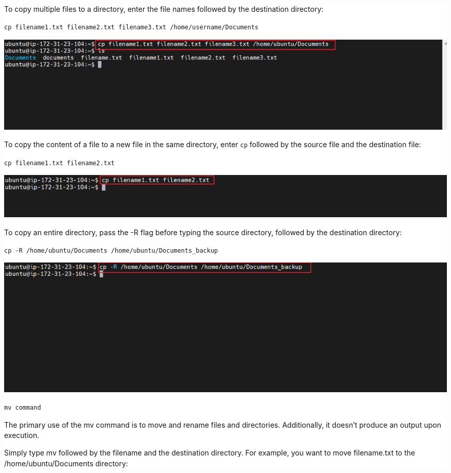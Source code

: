 To copy multiple files to a directory, enter the file names followed by the destination directory:

`cp filename1.txt filename2.txt filename3.txt /home/username/Documents`

 ![cpmultidocuments](./img/21.copymultiplefiles.png)

To copy the content of a file to a new file in the same directory, enter `cp` followed by the source file and the destination file:

`cp filename1.txt filename2.txt`

 ![filetofile](./img/22.filetofile.png)


To copy an entire directory, pass the -R flag before typing the source directory, followed by the destination directory:

`cp -R /home/ubuntu/Documents /home/ubuntu/Documents_backup`

 ![copyentiredirectory](./img/23.cpR.png)

`mv command`

The primary use of the mv command is to move and rename files and directories. Additionally, it doesn’t produce an output upon execution.

Simply type mv followed by the filename and the destination directory. For example, you want to move filename.txt to the /home/ubuntu/Documents directory:
